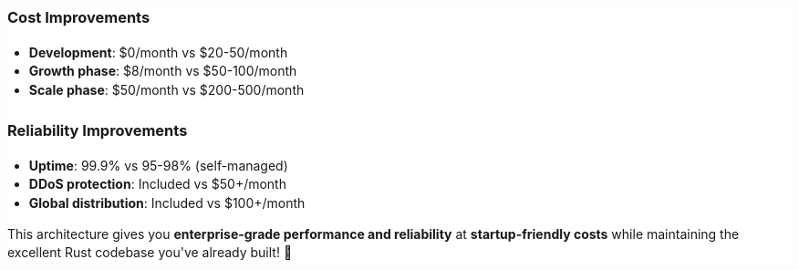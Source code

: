 ### Cost Improvements  
- **Development**: $0/month vs $20-50/month
- **Growth phase**: $8/month vs $50-100/month
- **Scale phase**: $50/month vs $200-500/month

### Reliability Improvements
- **Uptime**: 99.9% vs 95-98% (self-managed)
- **DDoS protection**: Included vs $50+/month
- **Global distribution**: Included vs $100+/month

This architecture gives you **enterprise-grade performance and reliability** at **startup-friendly costs** while maintaining the excellent Rust codebase you've already built! 🚀
